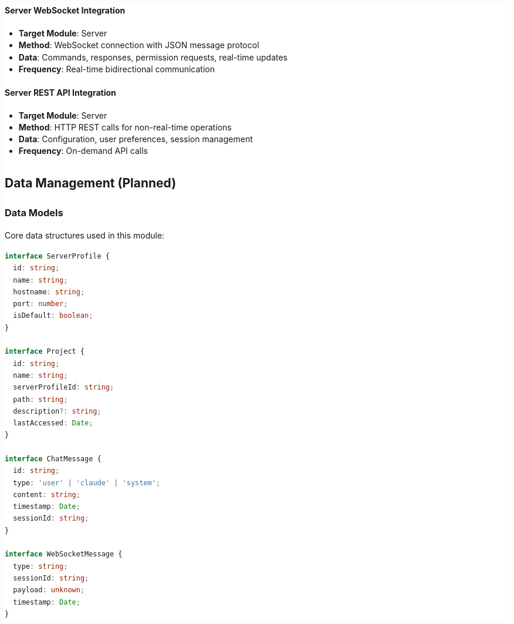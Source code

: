 #### Server WebSocket Integration
- **Target Module**: Server
- **Method**: WebSocket connection with JSON message protocol
- **Data**: Commands, responses, permission requests, real-time updates
- **Frequency**: Real-time bidirectional communication

#### Server REST API Integration
- **Target Module**: Server
- **Method**: HTTP REST calls for non-real-time operations
- **Data**: Configuration, user preferences, session management
- **Frequency**: On-demand API calls

## Data Management (Planned)

### Data Models
Core data structures used in this module:

```typescript
interface ServerProfile {
  id: string;
  name: string;
  hostname: string;
  port: number;
  isDefault: boolean;
}

interface Project {
  id: string;
  name: string;
  serverProfileId: string;
  path: string;
  description?: string;
  lastAccessed: Date;
}

interface ChatMessage {
  id: string;
  type: 'user' | 'claude' | 'system';
  content: string;
  timestamp: Date;
  sessionId: string;
}

interface WebSocketMessage {
  type: string;
  sessionId: string;
  payload: unknown;
  timestamp: Date;
}
```
